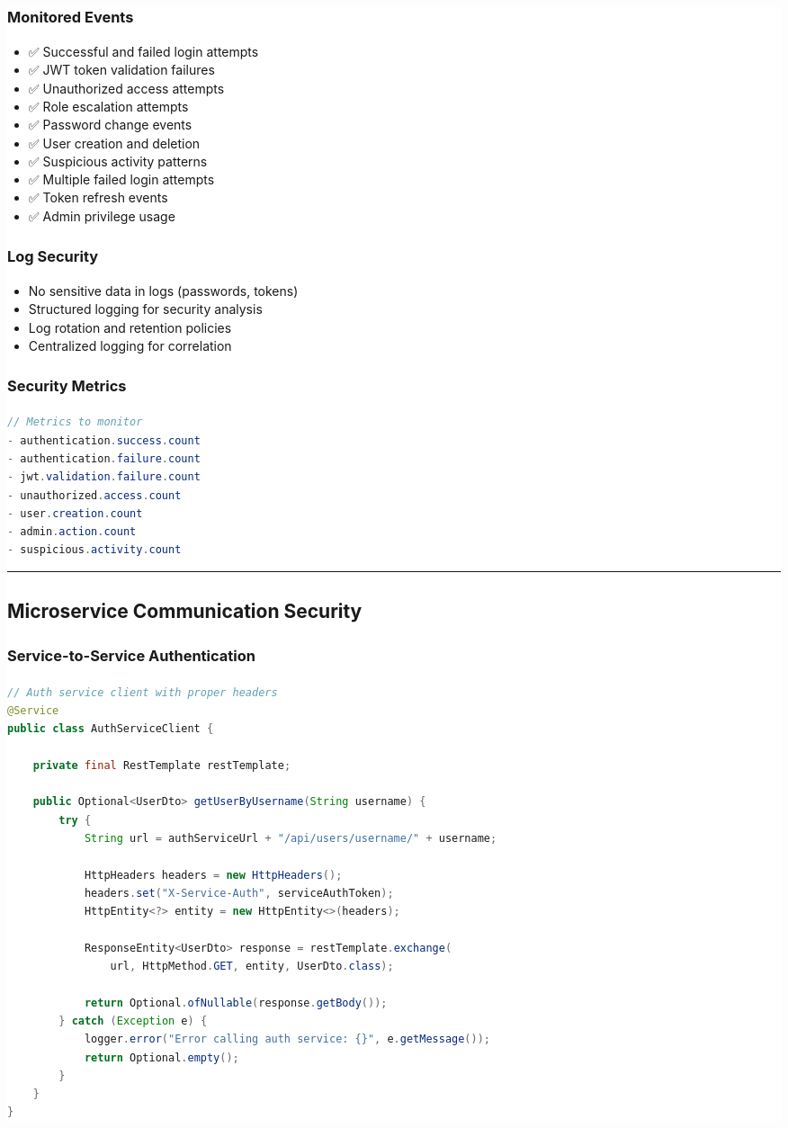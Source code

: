 ### Monitored Events
- ✅ Successful and failed login attempts
- ✅ JWT token validation failures
- ✅ Unauthorized access attempts
- ✅ Role escalation attempts
- ✅ Password change events
- ✅ User creation and deletion
- ✅ Suspicious activity patterns
- ✅ Multiple failed login attempts
- ✅ Token refresh events
- ✅ Admin privilege usage

### Log Security
- No sensitive data in logs (passwords, tokens)
- Structured logging for security analysis
- Log rotation and retention policies
- Centralized logging for correlation

### Security Metrics
```java
// Metrics to monitor
- authentication.success.count
- authentication.failure.count
- jwt.validation.failure.count
- unauthorized.access.count
- user.creation.count
- admin.action.count
- suspicious.activity.count
```

---

## Microservice Communication Security

### Service-to-Service Authentication
```java
// Auth service client with proper headers
@Service
public class AuthServiceClient {
    
    private final RestTemplate restTemplate;
    
    public Optional<UserDto> getUserByUsername(String username) {
        try {
            String url = authServiceUrl + "/api/users/username/" + username;
            
            HttpHeaders headers = new HttpHeaders();
            headers.set("X-Service-Auth", serviceAuthToken);
            HttpEntity<?> entity = new HttpEntity<>(headers);
            
            ResponseEntity<UserDto> response = restTemplate.exchange(
                url, HttpMethod.GET, entity, UserDto.class);
            
            return Optional.ofNullable(response.getBody());
        } catch (Exception e) {
            logger.error("Error calling auth service: {}", e.getMessage());
            return Optional.empty();
        }
    }
}
```
